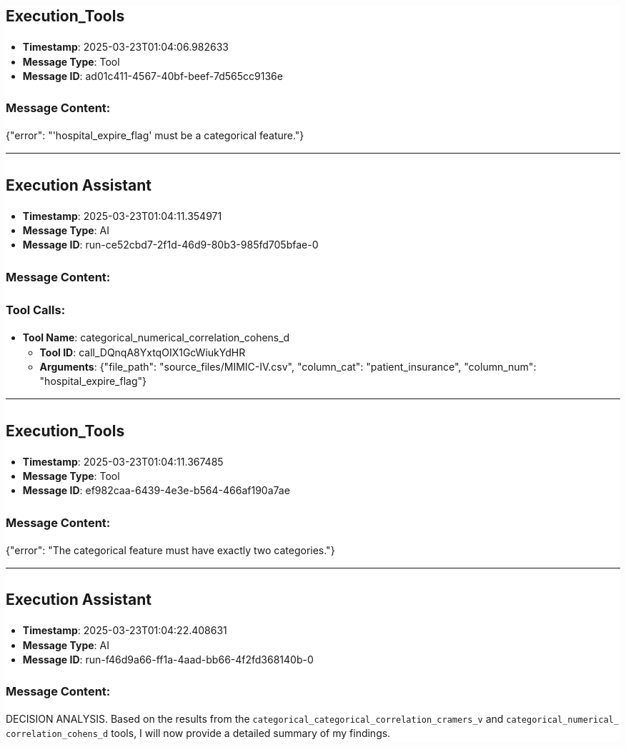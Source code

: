 
## Execution_Tools
- **Timestamp**: 2025-03-23T01:04:06.982633
- **Message Type**: Tool
- **Message ID**: ad01c411-4567-40bf-beef-7d565cc9136e

### Message Content:

{"error": "'hospital_expire_flag' must be a categorical feature."}


---

## Execution Assistant
- **Timestamp**: 2025-03-23T01:04:11.354971
- **Message Type**: AI
- **Message ID**: run-ce52cbd7-2f1d-46d9-80b3-985fd705bfae-0

### Message Content:



### Tool Calls:
- **Tool Name**: categorical_numerical_correlation_cohens_d
  - **Tool ID**: call_DQnqA8YxtqOIX1GcWiukYdHR
  - **Arguments**: {"file_path": "source_files/MIMIC-IV.csv", "column_cat": "patient_insurance", "column_num": "hospital_expire_flag"}

---

## Execution_Tools
- **Timestamp**: 2025-03-23T01:04:11.367485
- **Message Type**: Tool
- **Message ID**: ef982caa-6439-4e3e-b564-466af190a7ae

### Message Content:

{"error": "The categorical feature must have exactly two categories."}


---

## Execution Assistant
- **Timestamp**: 2025-03-23T01:04:22.408631
- **Message Type**: AI
- **Message ID**: run-f46d9a66-ff1a-4aad-bb66-4f2fd368140b-0

### Message Content:

DECISION ANALYSIS.
Based on the results from the `categorical_categorical_correlation_cramers_v` and `categorical_numerical_correlation_cohens_d` tools, I will now provide a detailed summary of my findings.
